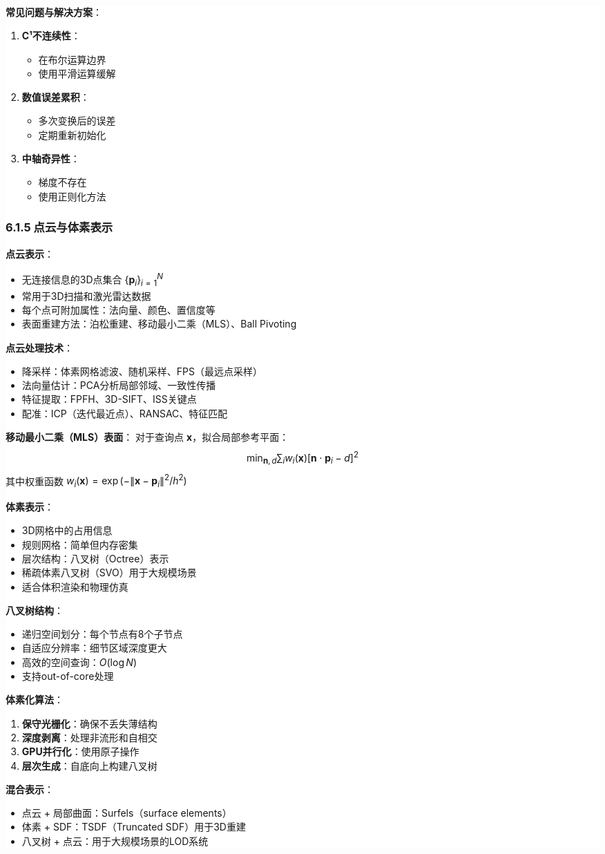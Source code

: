 **常见问题与解决方案**：

1. **C¹不连续性**：
   - 在布尔运算边界
   - 使用平滑运算缓解

2. **数值误差累积**：
   - 多次变换后的误差
   - 定期重新初始化

3. **中轴奇异性**：
   - 梯度不存在
   - 使用正则化方法

### 6.1.5 点云与体素表示

**点云表示**：
- 无连接信息的3D点集合 $\{\mathbf{p}_i\}_{i=1}^N$
- 常用于3D扫描和激光雷达数据
- 每个点可附加属性：法向量、颜色、置信度等
- 表面重建方法：泊松重建、移动最小二乘（MLS）、Ball Pivoting

**点云处理技术**：
- 降采样：体素网格滤波、随机采样、FPS（最远点采样）
- 法向量估计：PCA分析局部邻域、一致性传播
- 特征提取：FPFH、3D-SIFT、ISS关键点
- 配准：ICP（迭代最近点）、RANSAC、特征匹配

**移动最小二乘（MLS）表面**：
对于查询点 $\mathbf{x}$，拟合局部参考平面：
$$\min_{\mathbf{n}, d} \sum_{i} w_i(\mathbf{x})[\mathbf{n} \cdot \mathbf{p}_i - d]^2$$
其中权重函数 $w_i(\mathbf{x}) = \exp(-\|\mathbf{x} - \mathbf{p}_i\|^2/h^2)$

**体素表示**：
- 3D网格中的占用信息
- 规则网格：简单但内存密集
- 层次结构：八叉树（Octree）表示
- 稀疏体素八叉树（SVO）用于大规模场景
- 适合体积渲染和物理仿真

**八叉树结构**：
- 递归空间划分：每个节点有8个子节点
- 自适应分辨率：细节区域深度更大
- 高效的空间查询：$O(\log N)$
- 支持out-of-core处理

**体素化算法**：
1. **保守光栅化**：确保不丢失薄结构
2. **深度剥离**：处理非流形和自相交
3. **GPU并行化**：使用原子操作
4. **层次生成**：自底向上构建八叉树

**混合表示**：
- 点云 + 局部曲面：Surfels（surface elements）
- 体素 + SDF：TSDF（Truncated SDF）用于3D重建
- 八叉树 + 点云：用于大规模场景的LOD系统
